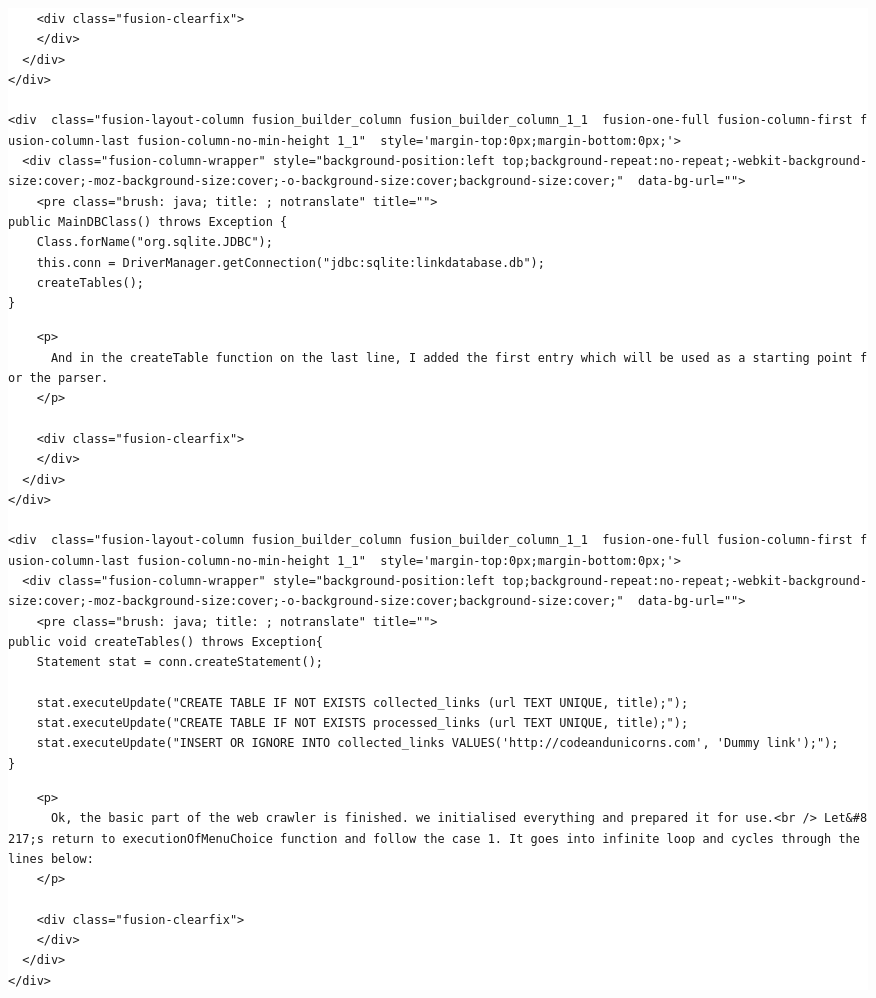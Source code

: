         <div class="fusion-clearfix">
        </div>
      </div>
    </div>
    
    <div  class="fusion-layout-column fusion_builder_column fusion_builder_column_1_1  fusion-one-full fusion-column-first fusion-column-last fusion-column-no-min-height 1_1"  style='margin-top:0px;margin-bottom:0px;'>
      <div class="fusion-column-wrapper" style="background-position:left top;background-repeat:no-repeat;-webkit-background-size:cover;-moz-background-size:cover;-o-background-size:cover;background-size:cover;"  data-bg-url="">
        <pre class="brush: java; title: ; notranslate" title="">
    public MainDBClass() throws Exception {
        Class.forName("org.sqlite.JDBC");
        this.conn = DriverManager.getConnection("jdbc:sqlite:linkdatabase.db");
        createTables();
    }
</pre>
        
        <p>
          And in the createTable function on the last line, I added the first entry which will be used as a starting point for the parser.
        </p>
        
        <div class="fusion-clearfix">
        </div>
      </div>
    </div>
    
    <div  class="fusion-layout-column fusion_builder_column fusion_builder_column_1_1  fusion-one-full fusion-column-first fusion-column-last fusion-column-no-min-height 1_1"  style='margin-top:0px;margin-bottom:0px;'>
      <div class="fusion-column-wrapper" style="background-position:left top;background-repeat:no-repeat;-webkit-background-size:cover;-moz-background-size:cover;-o-background-size:cover;background-size:cover;"  data-bg-url="">
        <pre class="brush: java; title: ; notranslate" title="">
    public void createTables() throws Exception{
        Statement stat = conn.createStatement();

        stat.executeUpdate("CREATE TABLE IF NOT EXISTS collected_links (url TEXT UNIQUE, title);");
        stat.executeUpdate("CREATE TABLE IF NOT EXISTS processed_links (url TEXT UNIQUE, title);");
        stat.executeUpdate("INSERT OR IGNORE INTO collected_links VALUES('http://codeandunicorns.com', 'Dummy link');");
    }
</pre>
        
        <p>
          Ok, the basic part of the web crawler is finished. we initialised everything and prepared it for use.<br /> Let&#8217;s return to executionOfMenuChoice function and follow the case 1. It goes into infinite loop and cycles through the lines below:
        </p>
        
        <div class="fusion-clearfix">
        </div>
      </div>
    </div>
    